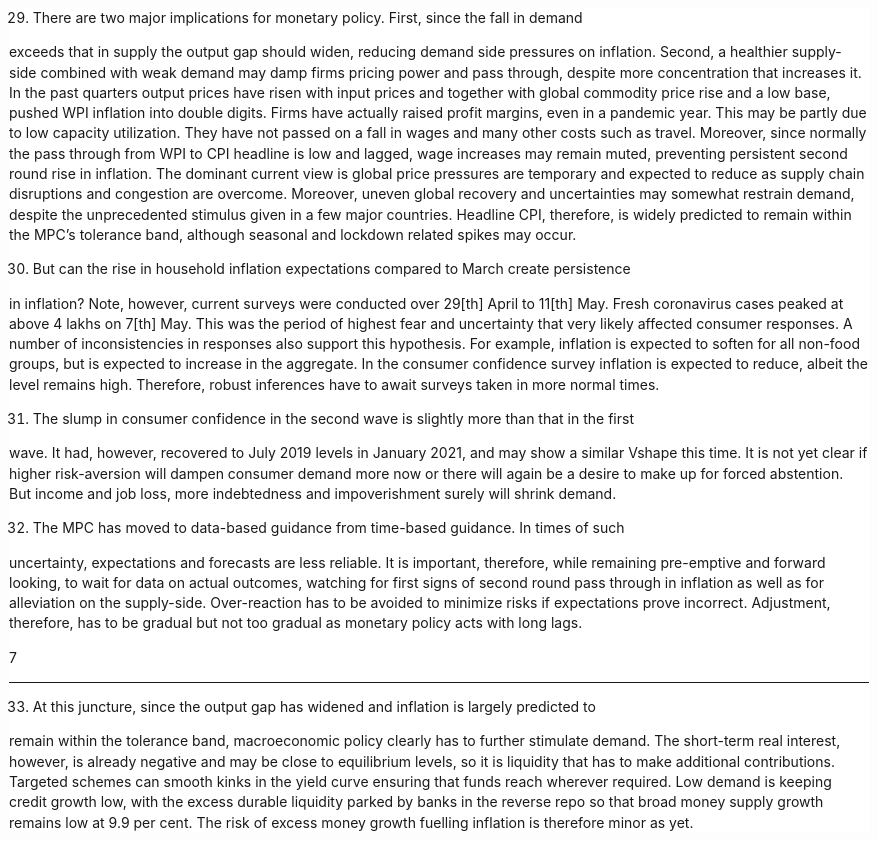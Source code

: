 29. There are two major implications for monetary policy. First, since the fall in demand

exceeds that in supply the output gap should widen, reducing demand side pressures on inflation.
Second, a healthier supply-side combined with weak demand may damp firms pricing power and
pass through, despite more concentration that increases it. In the past quarters output prices have
risen with input prices and together with global commodity price rise and a low base, pushed WPI
inflation into double digits. Firms have actually raised profit margins, even in a pandemic year.
This may be partly due to low capacity utilization. They have not passed on a fall in wages and
many other costs such as travel. Moreover, since normally the pass through from WPI to CPI
headline is low and lagged, wage increases may remain muted, preventing persistent second round
rise in inflation. The dominant current view is global price pressures are temporary and expected
to reduce as supply chain disruptions and congestion are overcome. Moreover, uneven global
recovery and uncertainties may somewhat restrain demand, despite the unprecedented stimulus
given in a few major countries. Headline CPI, therefore, is widely predicted to remain within the
MPC’s tolerance band, although seasonal and lockdown related spikes may occur.

30. But can the rise in household inflation expectations compared to March create persistence

in inflation? Note, however, current surveys were conducted over 29[th] April to 11[th] May. Fresh
coronavirus cases peaked at above 4 lakhs on 7[th] May. This was the period of highest fear and
uncertainty that very likely affected consumer responses. A number of inconsistencies in responses
also support this hypothesis. For example, inflation is expected to soften for all non-food groups,
but is expected to increase in the aggregate. In the consumer confidence survey inflation is
expected to reduce, albeit the level remains high. Therefore, robust inferences have to await
surveys taken in more normal times.

31. The slump in consumer confidence in the second wave is slightly more than that in the first

wave. It had, however, recovered to July 2019 levels in January 2021, and may show a similar Vshape this time. It is not yet clear if higher risk-aversion will dampen consumer demand more now
or there will again be a desire to make up for forced abstention. But income and job loss, more
indebtedness and impoverishment surely will shrink demand.

32. The MPC has moved to data-based guidance from time-based guidance. In times of such

uncertainty, expectations and forecasts are less reliable. It is important, therefore, while remaining
pre-emptive and forward looking, to wait for data on actual outcomes, watching for first signs of
second round pass through in inflation as well as for alleviation on the supply-side. Over-reaction
has to be avoided to minimize risks if expectations prove incorrect. Adjustment, therefore, has to
be gradual but not too gradual as monetary policy acts with long lags.

7


-----

33. At this juncture, since the output gap has widened and inflation is largely predicted to

remain within the tolerance band, macroeconomic policy clearly has to further stimulate demand.
The short-term real interest, however, is already negative and may be close to equilibrium levels,
so it is liquidity that has to make additional contributions. Targeted schemes can smooth kinks in
the yield curve ensuring that funds reach wherever required. Low demand is keeping credit growth
low, with the excess durable liquidity parked by banks in the reverse repo so that broad money
supply growth remains low at 9.9 per cent. The risk of excess money growth fuelling inflation is
therefore minor as yet.
